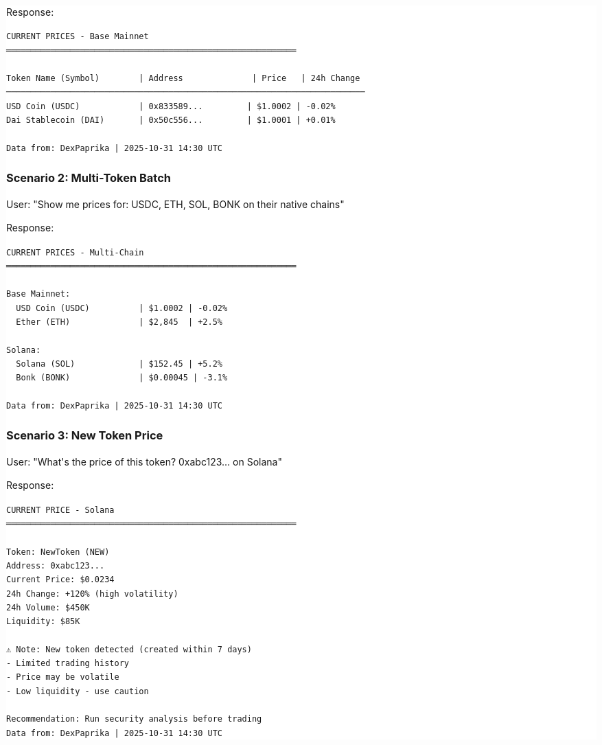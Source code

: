 Response:
```
CURRENT PRICES - Base Mainnet
═══════════════════════════════════════════════════════════

Token Name (Symbol)        | Address              | Price   | 24h Change
─────────────────────────────────────────────────────────────────────────
USD Coin (USDC)            | 0x833589...         | $1.0002 | -0.02%
Dai Stablecoin (DAI)       | 0x50c556...         | $1.0001 | +0.01%

Data from: DexPaprika | 2025-10-31 14:30 UTC
```

### Scenario 2: Multi-Token Batch
User: "Show me prices for: USDC, ETH, SOL, BONK on their native chains"

Response:
```
CURRENT PRICES - Multi-Chain
═══════════════════════════════════════════════════════════

Base Mainnet:
  USD Coin (USDC)          | $1.0002 | -0.02%
  Ether (ETH)              | $2,845  | +2.5%

Solana:
  Solana (SOL)             | $152.45 | +5.2%
  Bonk (BONK)              | $0.00045 | -3.1%

Data from: DexPaprika | 2025-10-31 14:30 UTC
```

### Scenario 3: New Token Price
User: "What's the price of this token? 0xabc123... on Solana"

Response:
```
CURRENT PRICE - Solana
═══════════════════════════════════════════════════════════

Token: NewToken (NEW)
Address: 0xabc123...
Current Price: $0.0234
24h Change: +120% (high volatility)
24h Volume: $450K
Liquidity: $85K

⚠️ Note: New token detected (created within 7 days)
- Limited trading history
- Price may be volatile
- Low liquidity - use caution

Recommendation: Run security analysis before trading
Data from: DexPaprika | 2025-10-31 14:30 UTC
```
